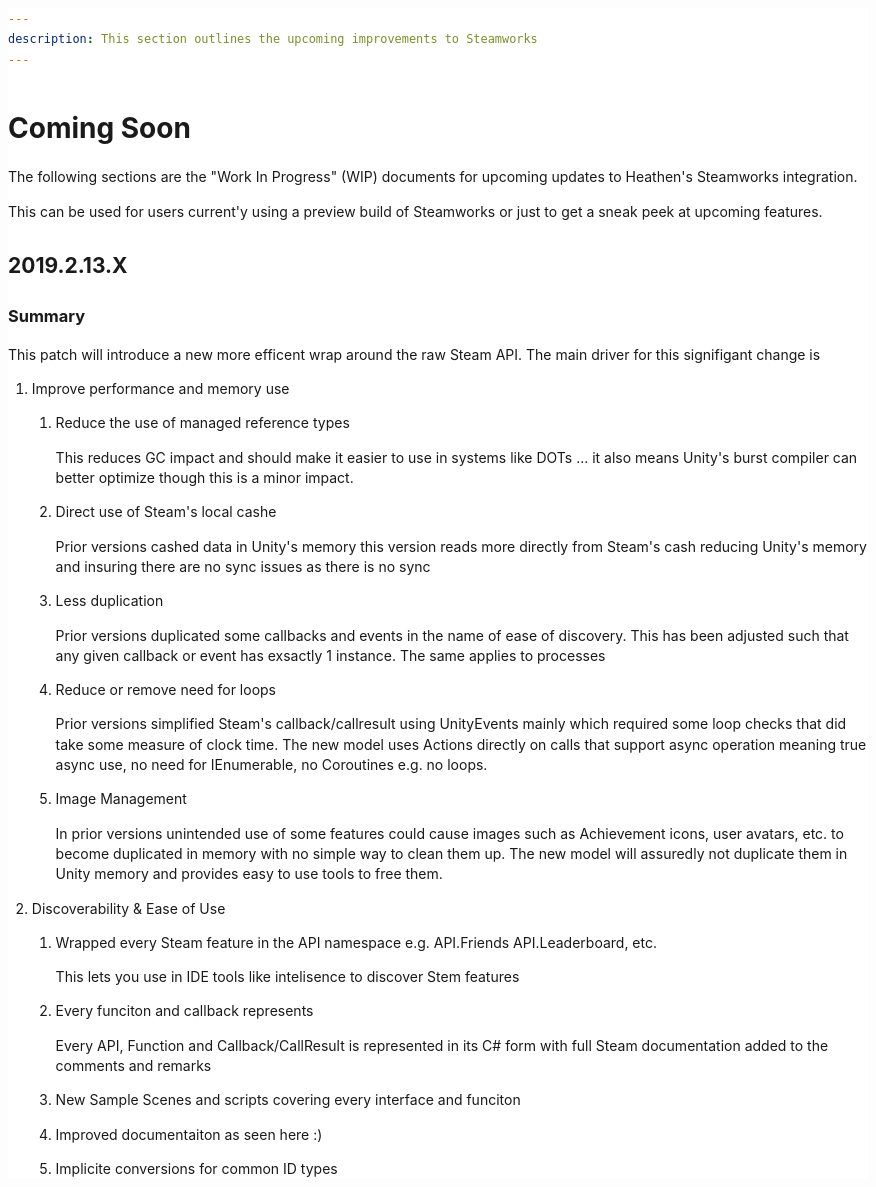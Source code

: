 ```yaml
---
description: This section outlines the upcoming improvements to Steamworks
---
```


# Coming Soon

The following sections are the "Work In Progress" (WIP) documents for upcoming updates to Heathen's Steamworks integration.

This can be used for users current'y using a preview build of Steamworks or just to get a sneak peek at upcoming features.

## 2019.2.13.X

### Summary

This patch will introduce a new more efficent wrap around the raw Steam API. The main driver for this signifigant change is

1. Improve performance and memory use
   1.  Reduce the use of managed reference types

       This reduces GC impact and should make it easier to use in systems like DOTs ... it also means Unity's burst compiler can better optimize though this is a minor impact.
   2.  Direct use of Steam's local cashe

       Prior versions cashed data in Unity's memory this version reads more directly from Steam's cash reducing Unity's memory and insuring there are no sync issues as there is no sync
   3.  Less duplication

       Prior versions duplicated some callbacks and events in the name of ease of discovery. This has been adjusted such that any given callback or event has exsactly 1 instance. The same applies to processes
   4.  Reduce or remove need for loops

       Prior versions simplified Steam's callback/callresult using UnityEvents mainly which required some loop checks that did take some measure of clock time. The new model uses Actions directly on calls that support async operation meaning true async use, no need for IEnumerable, no Coroutines e.g. no loops.
   5.  Image Management

       In prior versions unintended use of some features could cause images such as Achievement icons, user avatars, etc. to become duplicated in memory with no simple way to clean them up. The new model will assuredly not duplicate them in Unity memory and provides easy to use tools to free them.
2. Discoverability & Ease of Use
   1.  Wrapped every Steam feature in the API namespace e.g. API.Friends API.Leaderboard, etc.

       This lets you use in IDE tools like intelisence to discover Stem features
   2.  Every funciton and callback represents

       Every API, Function and Callback/CallResult is represented in its C# form with full Steam documentation added to the comments and remarks
   3. New Sample Scenes and scripts covering every interface and funciton
   4. Improved documentaiton as seen here :)
   5.  Implicite conversions for common ID types
